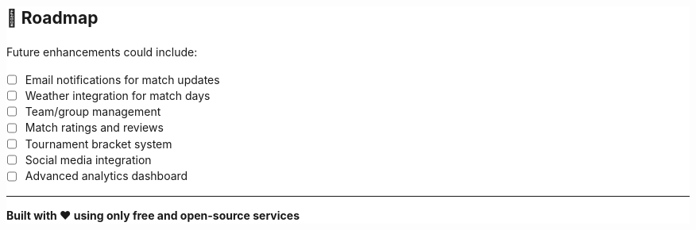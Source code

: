 ## 🎯 Roadmap

Future enhancements could include:

- [ ] Email notifications for match updates
- [ ] Weather integration for match days
- [ ] Team/group management
- [ ] Match ratings and reviews
- [ ] Tournament bracket system
- [ ] Social media integration
- [ ] Advanced analytics dashboard

---

**Built with ❤️ using only free and open-source services**
